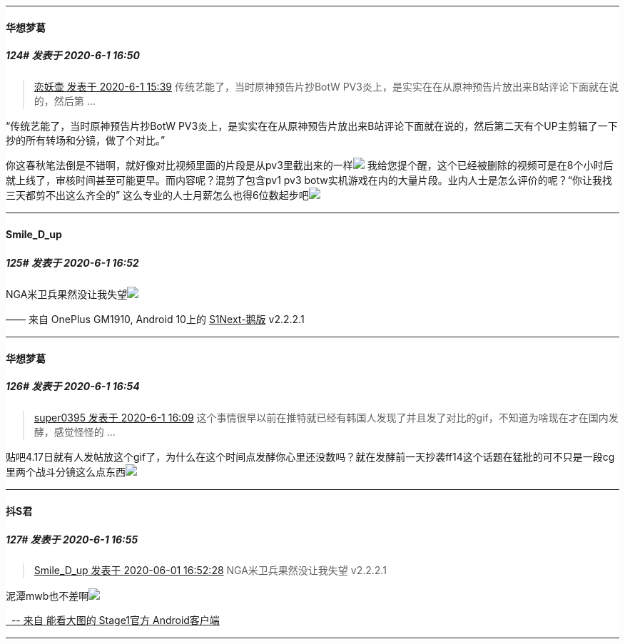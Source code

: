 
-----

####  华想梦葛  
##### 124#       发表于 2020-6-1 16:50


<blockquote><a href="httphttps://bbs.saraba1st.com/2b/forum.php?mod=redirect&amp;goto=findpost&amp;pid=47638095&amp;ptid=1938723" target="_blank">恋妖壶 发表于 2020-6-1 15:39</a>
传统艺能了，当时原神预告片抄BotW PV3炎上，是实实在在从原神预告片放出来B站评论下面就在说的，然后第 ...</blockquote>
“传统艺能了，当时原神预告片抄BotW PV3炎上，是实实在在从原神预告片放出来B站评论下面就在说的，然后第二天有个UP主剪辑了一下抄的所有转场和分镜，做了个对比。”

你这春秋笔法倒是不错啊，就好像对比视频里面的片段是从pv3里截出来的一样<img src="https://static.saraba1st.com/image/smiley/face2017/049.png" referrerpolicy="no-referrer">
我给您提个醒，这个已经被删除的视频可是在8个小时后就上线了，审核时间甚至可能更早。而内容呢？混剪了包含pv1 pv3 botw实机游戏在内的大量片段。业内人士是怎么评价的呢？“你让我找三天都剪不出这么齐全的”
这么专业的人士月薪怎么也得6位数起步吧<img src="https://static.saraba1st.com/image/smiley/face2017/065.png" referrerpolicy="no-referrer">


-----

####  Smile_D_up  
##### 125#       发表于 2020-6-1 16:52


NGA米卫兵果然没让我失望<img src="https://static.saraba1st.com/image/smiley/face2017/066.png" referrerpolicy="no-referrer">

—— 来自 OnePlus GM1910, Android 10上的 [S1Next-鹅版](https://github.com/ykrank/S1-Next/releases) v2.2.2.1


-----

####  华想梦葛  
##### 126#       发表于 2020-6-1 16:54


<blockquote><a href="httphttps://bbs.saraba1st.com/2b/forum.php?mod=redirect&amp;goto=findpost&amp;pid=47638467&amp;ptid=1938723" target="_blank">super0395 发表于 2020-6-1 16:09</a>
这个事情很早以前在推特就已经有韩国人发现了并且发了对比的gif，不知道为啥现在才在国内发酵，感觉怪怪的 ...</blockquote>
贴吧4.17日就有人发帖放这个gif了，为什么在这个时间点发酵你心里还没数吗？就在发酵前一天抄袭ff14这个话题在猛批的可不只是一段cg里两个战斗分镜这么点东西<img src="https://static.saraba1st.com/image/smiley/face2017/067.png" referrerpolicy="no-referrer">


-----

####  抖S君  
##### 127#       发表于 2020-6-1 16:55


<blockquote><a href="httphttps://bbs.saraba1st.com/2b/forum.php?mod=redirect&amp;goto=findpost&amp;pid=47638979&amp;ptid=1938723" target="_blank">Smile_D_up 发表于 2020-06-01 16:52:28</a>
NGA米卫兵果然没让我失望 v2.2.2.1</blockquote>泥潭mwb也不差啊<img src="https://static.saraba1st.com/image/smiley/face2017/037.png" referrerpolicy="no-referrer">

[  -- 来自 能看大图的 Stage1官方 Android客户端](https://www.coolapk.com/apk/140634)


-----
